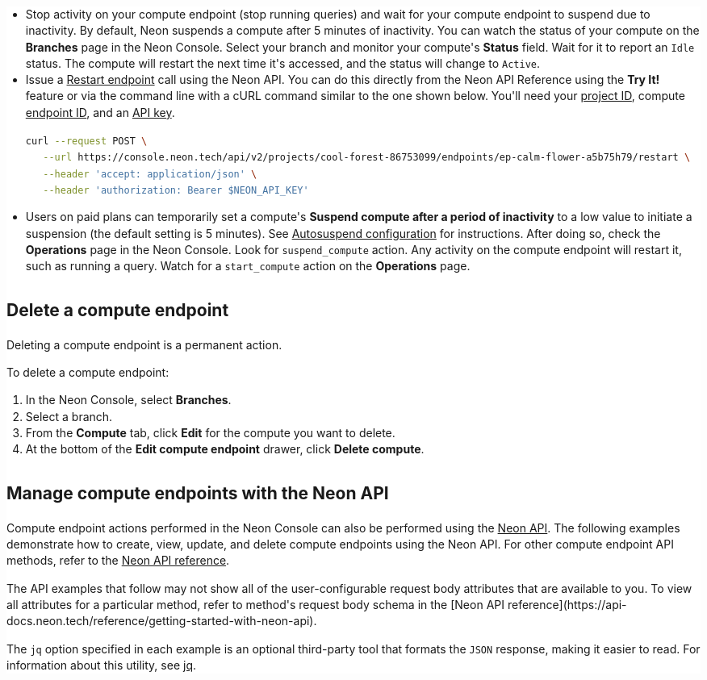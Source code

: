 - Stop activity on your compute endpoint (stop running queries) and wait for your compute endpoint to suspend due to inactivity. By default, Neon suspends a compute after 5 minutes of inactivity. You can watch the status of your compute on the **Branches** page in the Neon Console. Select your branch and monitor your compute's **Status** field. Wait for it to report an `Idle` status. The compute will restart the next time it's accessed, and the status will change to `Active`. 
- Issue a [Restart endpoint](https://api-docs.neon.tech/reference/restartprojectendpoint) call using the Neon API. You can do this directly from the Neon API Reference using the **Try It!** feature or via the command line with a cURL command similar to the one shown below. You'll need your [project ID](/docs/reference/glossary#project-id), compute [endpoint ID](/docs/reference/glossary#endpoint-id), and an [API key](/docs/manage/api-keys#create-an-api-key).
  ```bash
  curl --request POST \
     --url https://console.neon.tech/api/v2/projects/cool-forest-86753099/endpoints/ep-calm-flower-a5b75h79/restart \
     --header 'accept: application/json' \
     --header 'authorization: Bearer $NEON_API_KEY'
  ```
- Users on paid plans can temporarily set a compute's **Suspend compute after a period of inactivity** to a low value to initiate a suspension (the default setting is 5 minutes). See [Autosuspend configuration](/docs/manage/endpoints#auto-suspend-configuration) for instructions. After doing so, check the **Operations** page in the Neon Console. Look for `suspend_compute` action. Any activity on the compute endpoint will restart it, such as running a query. Watch for a `start_compute` action on the **Operations** page.

## Delete a compute endpoint

Deleting a compute endpoint is a permanent action.

To delete a compute endpoint:

1. In the Neon Console, select **Branches**.
1. Select a branch.
1. From the **Compute** tab, click **Edit** for the compute you want to delete.
1. At the bottom of the **Edit compute endpoint** drawer, click **Delete compute**.

## Manage compute endpoints with the Neon API

Compute endpoint actions performed in the Neon Console can also be performed using the [Neon API](https://api-docs.neon.tech/reference/getting-started-with-neon-api). The following examples demonstrate how to create, view, update, and delete compute endpoints using the Neon API. For other compute endpoint API methods, refer to the [Neon API reference](https://api-docs.neon.tech/reference/getting-started-with-neon-api).

<Admonition type="note">
The API examples that follow may not show all of the user-configurable request body attributes that are available to you. To view all attributes for a particular method, refer to method's request body schema in the [Neon API reference](https://api-docs.neon.tech/reference/getting-started-with-neon-api).
</Admonition>

The `jq` option specified in each example is an optional third-party tool that formats the `JSON` response, making it easier to read. For information about this utility, see [jq](https://stedolan.github.io/jq/).
